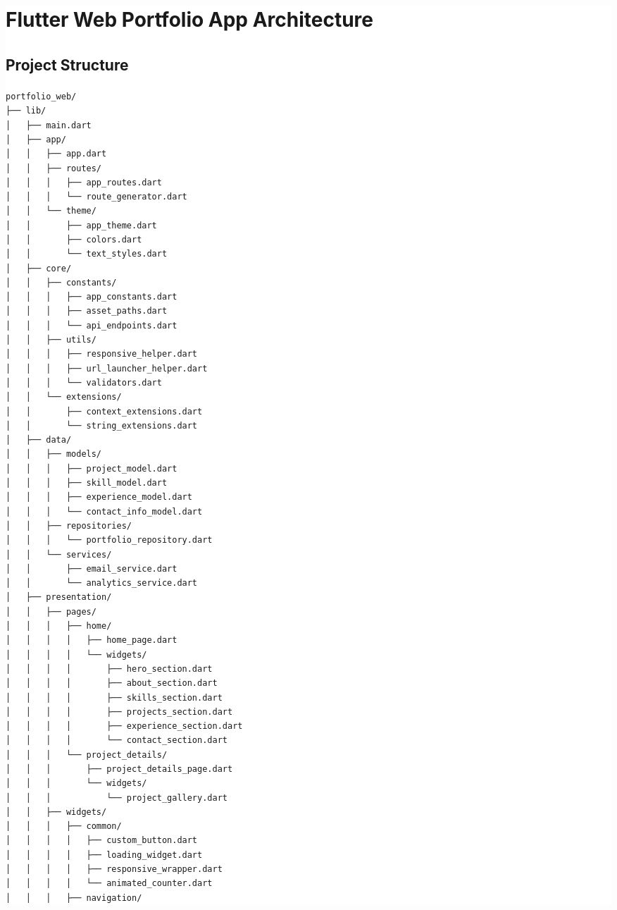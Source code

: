 # Flutter Web Portfolio App Architecture

## Project Structure
```
portfolio_web/
├── lib/
│   ├── main.dart
│   ├── app/
│   │   ├── app.dart
│   │   ├── routes/
│   │   │   ├── app_routes.dart
│   │   │   └── route_generator.dart
│   │   └── theme/
│   │       ├── app_theme.dart
│   │       ├── colors.dart
│   │       └── text_styles.dart
│   ├── core/
│   │   ├── constants/
│   │   │   ├── app_constants.dart
│   │   │   ├── asset_paths.dart
│   │   │   └── api_endpoints.dart
│   │   ├── utils/
│   │   │   ├── responsive_helper.dart
│   │   │   ├── url_launcher_helper.dart
│   │   │   └── validators.dart
│   │   └── extensions/
│   │       ├── context_extensions.dart
│   │       └── string_extensions.dart
│   ├── data/
│   │   ├── models/
│   │   │   ├── project_model.dart
│   │   │   ├── skill_model.dart
│   │   │   ├── experience_model.dart
│   │   │   └── contact_info_model.dart
│   │   ├── repositories/
│   │   │   └── portfolio_repository.dart
│   │   └── services/
│   │       ├── email_service.dart
│   │       └── analytics_service.dart
│   ├── presentation/
│   │   ├── pages/
│   │   │   ├── home/
│   │   │   │   ├── home_page.dart
│   │   │   │   └── widgets/
│   │   │   │       ├── hero_section.dart
│   │   │   │       ├── about_section.dart
│   │   │   │       ├── skills_section.dart
│   │   │   │       ├── projects_section.dart
│   │   │   │       ├── experience_section.dart
│   │   │   │       └── contact_section.dart
│   │   │   └── project_details/
│   │   │       ├── project_details_page.dart
│   │   │       └── widgets/
│   │   │           └── project_gallery.dart
│   │   ├── widgets/
│   │   │   ├── common/
│   │   │   │   ├── custom_button.dart
│   │   │   │   ├── loading_widget.dart
│   │   │   │   ├── responsive_wrapper.dart
│   │   │   │   └── animated_counter.dart
│   │   │   ├── navigation/
```